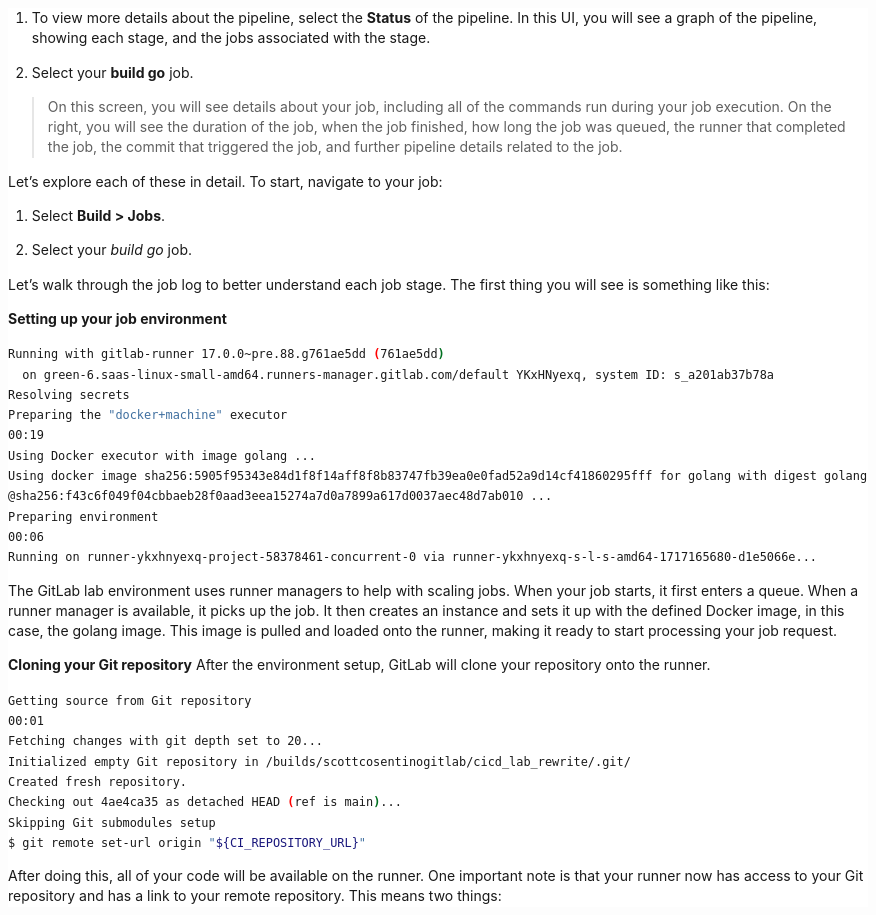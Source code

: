 1. To view more details about the pipeline, select the **Status** of the pipeline. In this UI, you will see a graph of the pipeline, showing each stage, and the jobs associated with the stage.

1. Select your **build go** job.

> On this screen, you will see details about your job, including all of the commands run during your job execution. On the right, you will see the duration of the job, when the job finished, how long the job was queued, the runner that completed the job, the commit that triggered the job, and further pipeline details related to the job.

Let’s explore each of these in detail. To start, navigate to your job:

1. Select **Build > Jobs**.

1. Select your *build go* job.

Let’s walk through the job log to better understand each job stage. The first thing you will see is something like this:

**Setting up your job environment**

```bash
Running with gitlab-runner 17.0.0~pre.88.g761ae5dd (761ae5dd)
  on green-6.saas-linux-small-amd64.runners-manager.gitlab.com/default YKxHNyexq, system ID: s_a201ab37b78a
Resolving secrets
Preparing the "docker+machine" executor
00:19
Using Docker executor with image golang ...
Using docker image sha256:5905f95343e84d1f8f14aff8f8b83747fb39ea0e0fad52a9d14cf41860295fff for golang with digest golang@sha256:f43c6f049f04cbbaeb28f0aad3eea15274a7d0a7899a617d0037aec48d7ab010 ...
Preparing environment
00:06
Running on runner-ykxhnyexq-project-58378461-concurrent-0 via runner-ykxhnyexq-s-l-s-amd64-1717165680-d1e5066e...
```

The GitLab lab environment uses runner managers to help with scaling jobs. When your job starts, it first enters a queue. When a runner manager is available, it picks up the job. It then creates an instance and sets it up with the defined Docker image, in this case, the golang image. This image is pulled and loaded onto the runner, making it ready to start processing your job request.

**Cloning your Git repository**
After the environment setup, GitLab will clone your repository onto the runner.

```bash
Getting source from Git repository
00:01
Fetching changes with git depth set to 20...
Initialized empty Git repository in /builds/scottcosentinogitlab/cicd_lab_rewrite/.git/
Created fresh repository.
Checking out 4ae4ca35 as detached HEAD (ref is main)...
Skipping Git submodules setup
$ git remote set-url origin "${CI_REPOSITORY_URL}"
```

After doing this, all of your code will be available on the runner. One important note is that your runner now has access to your Git repository and has a link to your remote repository. This means two things:

